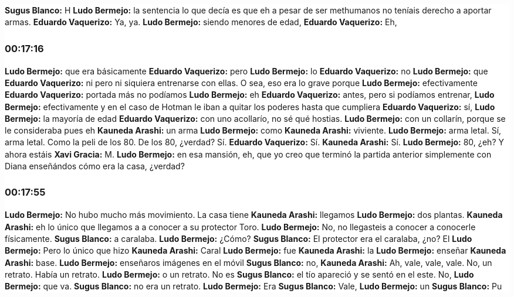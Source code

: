 **Sugus Blanco:** H
**Ludo Bermejo:** la sentencia lo que decía es que eh a pesar de ser methumanos no teníais derecho a aportar armas.
**Eduardo Vaquerizo:** Ya, ya.
**Ludo Bermejo:** siendo menores de edad,
**Eduardo Vaquerizo:** Eh,

### 00:17:16

**Ludo Bermejo:** que era básicamente
**Eduardo Vaquerizo:** pero
**Ludo Bermejo:** lo
**Eduardo Vaquerizo:** no
**Ludo Bermejo:** que
**Eduardo Vaquerizo:** ni pero ni siquiera entrenarse con ellas. O sea, eso era lo grave porque
**Ludo Bermejo:** efectivamente
**Eduardo Vaquerizo:** portada más no podíamos
**Ludo Bermejo:** eh
**Eduardo Vaquerizo:** antes, pero si podíamos entrenar,
**Ludo Bermejo:** efectivamente y en el caso de Hotman le iban a quitar los poderes hasta que cumpliera
**Eduardo Vaquerizo:** sí,
**Ludo Bermejo:** la mayoría de edad
**Eduardo Vaquerizo:** con uno acollarío, no sé qué hostias.
**Ludo Bermejo:** con un collarín, porque se le consideraba pues eh
**Kauneda Arashi:** un arma
**Ludo Bermejo:** como
**Kauneda Arashi:** viviente.
**Ludo Bermejo:** arma letal. Sí, arma letal. Como la peli de los 80. De los 80, ¿verdad? Sí.
**Eduardo Vaquerizo:** Sí.
**Kauneda Arashi:** Sí.
**Ludo Bermejo:** 80, ¿eh? Y ahora estáis
**Xavi Gracia:** M.
**Ludo Bermejo:** en esa mansión, eh, que yo creo que terminó la partida anterior simplemente con Diana enseñándos cómo era la casa, ¿verdad?

### 00:17:55

**Ludo Bermejo:** No hubo mucho más movimiento. La casa tiene
**Kauneda Arashi:** llegamos
**Ludo Bermejo:** dos plantas.
**Kauneda Arashi:** eh lo único que llegamos a a conocer a su protector Toro.
**Ludo Bermejo:** No, no llegasteis a conocer a conocerle físicamente.
**Sugus Blanco:** a caralaba.
**Ludo Bermejo:** ¿Cómo?
**Sugus Blanco:** El protector era el caralaba, ¿no? El
**Ludo Bermejo:** Pero lo único que hizo
**Kauneda Arashi:** Caral
**Ludo Bermejo:** fue
**Kauneda Arashi:** la
**Ludo Bermejo:** enseñar
**Kauneda Arashi:** base.
**Ludo Bermejo:** enseñaros imágenes en el móvil
**Sugus Blanco:** no,
**Kauneda Arashi:** Ah, vale, vale, vale. No, un retrato. Había un retrato.
**Ludo Bermejo:** o un retrato. No es
**Sugus Blanco:** el tío apareció y se sentó en el este. No,
**Ludo Bermejo:** que va.
**Sugus Blanco:** no era un retrato.
**Ludo Bermejo:** Era
**Sugus Blanco:** Vale,
**Ludo Bermejo:** un
**Sugus Blanco:** Pu